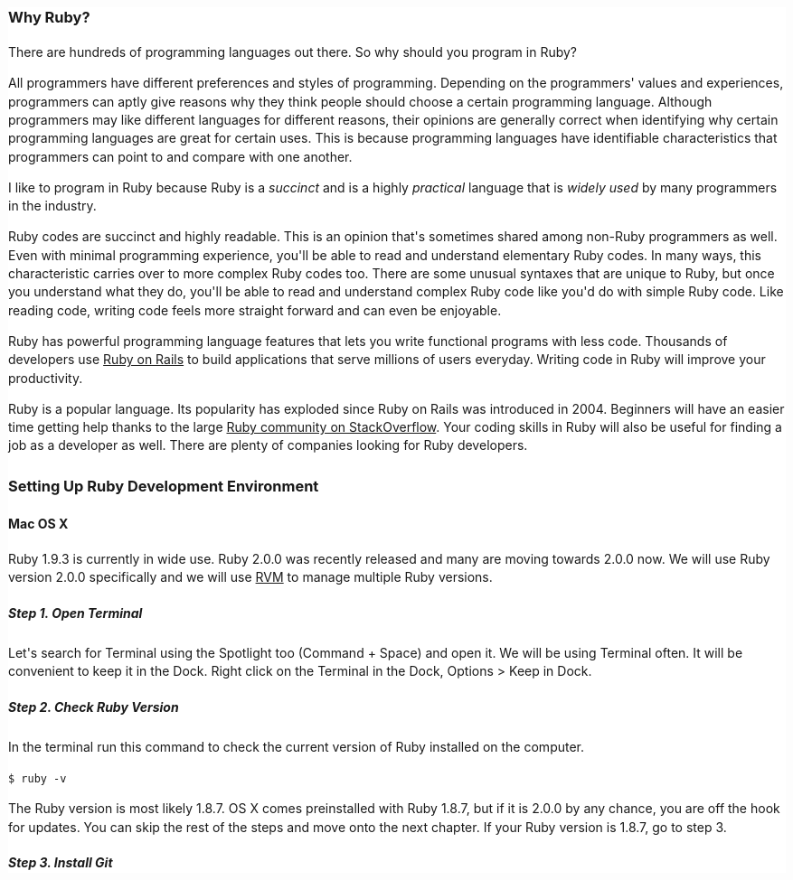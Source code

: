 ### Why Ruby?

There are hundreds of programming languages out there. So why should you program in Ruby?

All programmers have different preferences and styles of programming. Depending on the programmers' values and experiences, programmers can aptly give reasons why they think people should choose a certain programming language. Although programmers may like different languages for different reasons, their opinions are generally correct when identifying why certain programming languages are great for certain uses. This is because programming languages have identifiable characteristics that programmers can point to and compare with one another.

I like to program in Ruby because Ruby is a _succinct_ and is a highly _practical_ language that is _widely used_ by many programmers in the industry.

Ruby codes are succinct and highly readable. This is an opinion that's sometimes shared among non-Ruby programmers as well. Even with minimal programming experience, you'll be able to read and understand elementary Ruby codes. In many ways, this characteristic carries over to more complex Ruby codes too. There are some unusual syntaxes that are unique to Ruby, but once you understand what they do, you'll be able to read and understand complex Ruby code like you'd do with simple Ruby code. Like reading code, writing code feels more straight forward and can even be enjoyable.

Ruby has powerful programming language features that lets you write functional programs with less code. Thousands of developers use [Ruby on Rails](http://rubyonrails.org/) to build applications that serve millions of users everyday. Writing code in Ruby will improve your productivity.

Ruby is a popular language. Its popularity has exploded since Ruby on Rails was introduced in 2004. Beginners will have an easier time getting help thanks to the large [Ruby community on StackOverflow](http://stackoverflow.com/questions/tagged/ruby). Your coding skills in Ruby will also be useful for finding a job as a developer as well. There are plenty of companies looking for Ruby developers.

### Setting Up Ruby Development Environment

#### Mac OS X

Ruby 1.9.3 is currently in wide use. Ruby 2.0.0 was recently released and many are moving towards 2.0.0 now. We will use Ruby version 2.0.0 specifically and we will use [RVM](https://rvm.io/) to manage multiple Ruby versions.

##### Step 1. Open Terminal

Let's search for Terminal using the Spotlight too (Command + Space) and open it. We will be using Terminal often. It will be convenient to keep it in the Dock. Right click on the Terminal in the Dock, Options > Keep in Dock.

##### Step 2. Check Ruby Version

In the terminal run this command to check the current version of Ruby installed on the computer.

`$ ruby -v`

The Ruby version is most likely 1.8.7. OS X comes preinstalled with Ruby 1.8.7, but if it is 2.0.0 by any chance, you are off the hook for updates. You can skip the rest of the steps and move onto the next chapter. If your Ruby version is 1.8.7, go to step 3.

##### Step 3. Install Git
